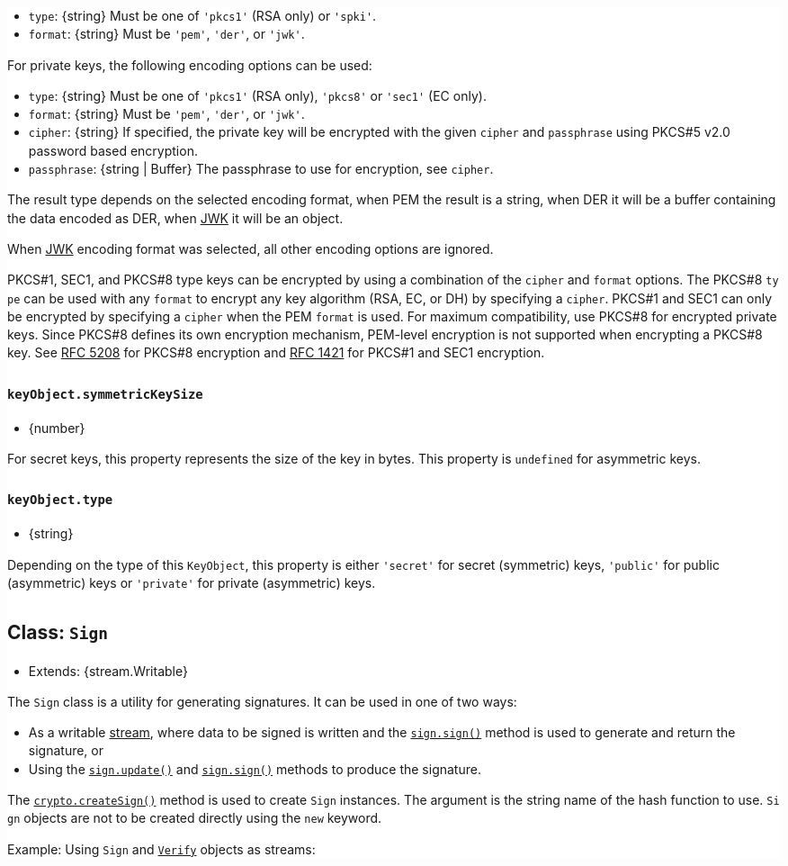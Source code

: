 - `type`: {string} Must be one of `'pkcs1'` (RSA only) or `'spki'`.
- `format`: {string} Must be `'pem'`, `'der'`, or `'jwk'`.

For private keys, the following encoding options can be used:

- `type`: {string} Must be one of `'pkcs1'` (RSA only), `'pkcs8'` or `'sec1'` (EC only).
- `format`: {string} Must be `'pem'`, `'der'`, or `'jwk'`.
- `cipher`: {string} If specified, the private key will be encrypted with the given `cipher` and `passphrase` using PKCS\#5 v2.0 password based encryption.
- `passphrase`: {string | Buffer} The passphrase to use for encryption, see `cipher`.

The result type depends on the selected encoding format, when PEM the result is a string, when DER it will be a buffer containing the data encoded as DER, when [JWK](https://tools.ietf.org/html/rfc7517) it will be an object.

When [JWK](https://tools.ietf.org/html/rfc7517) encoding format was selected, all other encoding options are ignored.

PKCS\#1, SEC1, and PKCS\#8 type keys can be encrypted by using a combination of the `cipher` and `format` options. The PKCS\#8 `type` can be used with any `format` to encrypt any key algorithm (RSA, EC, or DH) by specifying a `cipher`. PKCS\#1 and SEC1 can only be encrypted by specifying a `cipher` when the PEM `format` is used. For maximum compatibility, use PKCS\#8 for encrypted private keys. Since PKCS\#8 defines its own encryption mechanism, PEM-level encryption is not supported when encrypting a PKCS\#8 key. See [RFC 5208](https://www.rfc-editor.org/rfc/rfc5208.txt) for PKCS\#8 encryption and [RFC 1421](https://www.rfc-editor.org/rfc/rfc1421.txt) for PKCS\#1 and SEC1 encryption.

### `keyObject.symmetricKeySize`

- {number}

For secret keys, this property represents the size of the key in bytes. This property is `undefined` for asymmetric keys.

### `keyObject.type`

- {string}

Depending on the type of this `KeyObject`, this property is either `'secret'` for secret (symmetric) keys, `'public'` for public (asymmetric) keys or `'private'` for private (asymmetric) keys.

## Class: `Sign`

- Extends: {stream.Writable}

The `Sign` class is a utility for generating signatures. It can be used in one of two ways:

- As a writable [stream](stream.md), where data to be signed is written and the [`sign.sign()`](#crypto_sign_sign_privatekey_outputencoding) method is used to generate and return the signature, or
- Using the [`sign.update()`](#crypto_sign_update_data_inputencoding) and [`sign.sign()`](#crypto_sign_sign_privatekey_outputencoding) methods to produce the signature.

The [`crypto.createSign()`](#crypto_crypto_createsign_algorithm_options) method is used to create `Sign` instances. The argument is the string name of the hash function to use. `Sign` objects are not to be created directly using the `new` keyword.

Example: Using `Sign` and [`Verify`](#crypto_class_verify) objects as streams:
